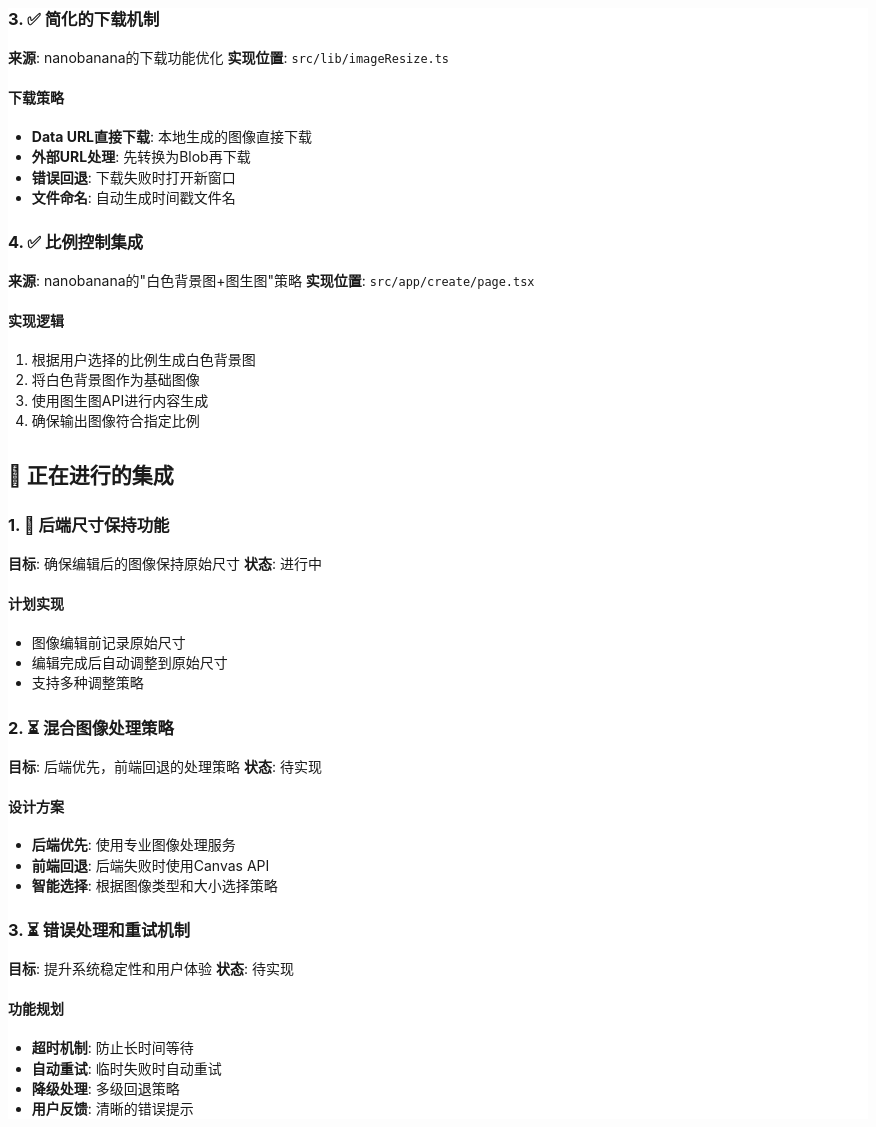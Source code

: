 ### 3. ✅ 简化的下载机制

**来源**: nanobanana的下载功能优化
**实现位置**: `src/lib/imageResize.ts`

#### 下载策略
- **Data URL直接下载**: 本地生成的图像直接下载
- **外部URL处理**: 先转换为Blob再下载
- **错误回退**: 下载失败时打开新窗口
- **文件命名**: 自动生成时间戳文件名

### 4. ✅ 比例控制集成

**来源**: nanobanana的"白色背景图+图生图"策略
**实现位置**: `src/app/create/page.tsx`

#### 实现逻辑
1. 根据用户选择的比例生成白色背景图
2. 将白色背景图作为基础图像
3. 使用图生图API进行内容生成
4. 确保输出图像符合指定比例

## 🔄 正在进行的集成

### 1. 🚧 后端尺寸保持功能

**目标**: 确保编辑后的图像保持原始尺寸
**状态**: 进行中

#### 计划实现
- 图像编辑前记录原始尺寸
- 编辑完成后自动调整到原始尺寸
- 支持多种调整策略

### 2. ⏳ 混合图像处理策略

**目标**: 后端优先，前端回退的处理策略
**状态**: 待实现

#### 设计方案
- **后端优先**: 使用专业图像处理服务
- **前端回退**: 后端失败时使用Canvas API
- **智能选择**: 根据图像类型和大小选择策略

### 3. ⏳ 错误处理和重试机制

**目标**: 提升系统稳定性和用户体验
**状态**: 待实现

#### 功能规划
- **超时机制**: 防止长时间等待
- **自动重试**: 临时失败时自动重试
- **降级处理**: 多级回退策略
- **用户反馈**: 清晰的错误提示
